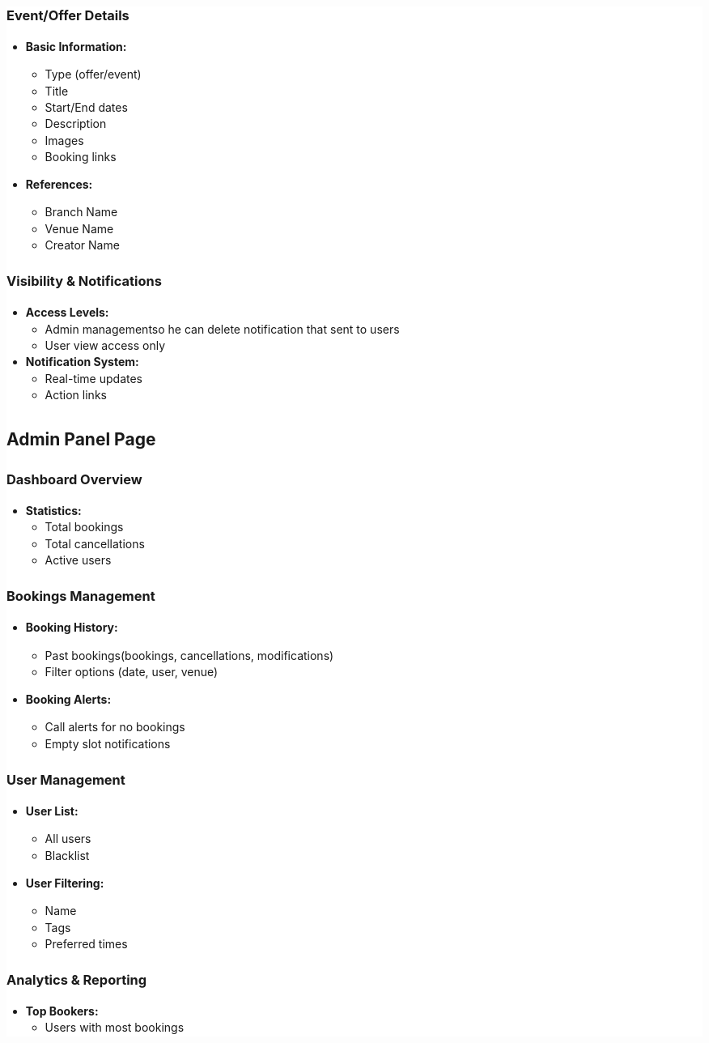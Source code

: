 ### Event/Offer Details
- **Basic Information:**
  - Type (offer/event)
  - Title
  - Start/End dates
  - Description
  - Images
  - Booking links

- **References:**
  - Branch Name
  - Venue Name
  - Creator Name

### Visibility & Notifications
- **Access Levels:**
  - Admin managementso he can delete notification that sent to users
  - User view access only
- **Notification System:**
  - Real-time updates
  - Action links

## Admin Panel Page

### Dashboard Overview
- **Statistics:**
  - Total bookings
  - Total cancellations
  - Active users

### Bookings Management
- **Booking History:**
  - Past bookings(bookings, cancellations, modifications)
  - Filter options (date, user, venue)

- **Booking Alerts:**
  - Call alerts for no bookings
  - Empty slot notifications

### User Management
- **User List:**
  - All users
  - Blacklist

- **User Filtering:**
  - Name
  - Tags
  - Preferred times

### Analytics & Reporting
- **Top Bookers:**
  - Users with most bookings
